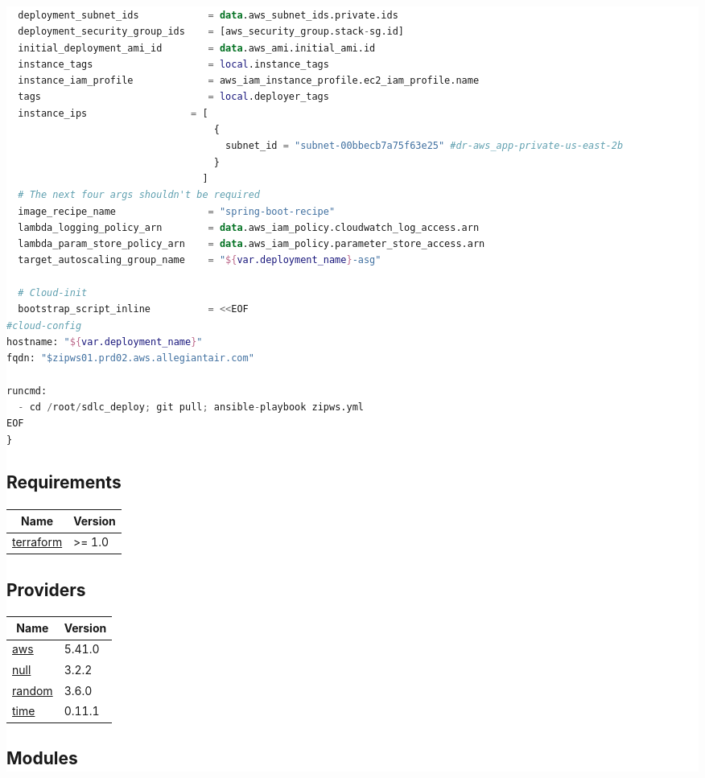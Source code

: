 ```terraform
  deployment_subnet_ids            = data.aws_subnet_ids.private.ids
  deployment_security_group_ids    = [aws_security_group.stack-sg.id]
  initial_deployment_ami_id        = data.aws_ami.initial_ami.id
  instance_tags                    = local.instance_tags
  instance_iam_profile             = aws_iam_instance_profile.ec2_iam_profile.name
  tags                             = local.deployer_tags
  instance_ips                  = [
                                    {
                                      subnet_id = "subnet-00bbecb7a75f63e25" #dr-aws_app-private-us-east-2b
                                    }
                                  ]
  # The next four args shouldn't be required
  image_recipe_name                = "spring-boot-recipe"
  lambda_logging_policy_arn        = data.aws_iam_policy.cloudwatch_log_access.arn
  lambda_param_store_policy_arn    = data.aws_iam_policy.parameter_store_access.arn
  target_autoscaling_group_name    = "${var.deployment_name}-asg"

  # Cloud-init
  bootstrap_script_inline          = <<EOF
#cloud-config
hostname: "${var.deployment_name}"
fqdn: "$zipws01.prd02.aws.allegiantair.com"

runcmd:
  - cd /root/sdlc_deploy; git pull; ansible-playbook zipws.yml
EOF
}
```


## Requirements

| Name | Version |
|------|---------|
| <a name="requirement_terraform"></a> [terraform](#requirement\_terraform) | >= 1.0 |

## Providers

| Name | Version |
|------|---------|
| <a name="provider_aws"></a> [aws](#provider\_aws) | 5.41.0 |
| <a name="provider_null"></a> [null](#provider\_null) | 3.2.2 |
| <a name="provider_random"></a> [random](#provider\_random) | 3.6.0 |
| <a name="provider_time"></a> [time](#provider\_time) | 0.11.1 |

## Modules

